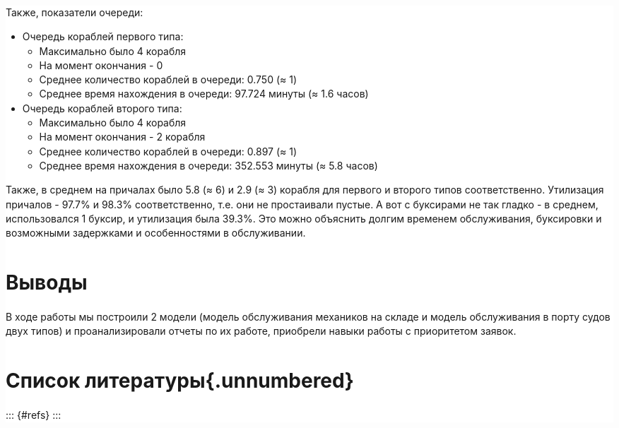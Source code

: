 Также, показатели очереди:
- Очередь кораблей первого типа:
  - Максимально было 4 корабля
  - На момент окончания - 0
  - Среднее количество кораблей в очереди: 0.750 ($\approx$ 1)
  - Среднее время нахождения в очереди: 97.724 минуты ($\approx$ 1.6 часов)
- Очередь кораблей второго типа:
  - Максимально было 4 корабля
  - На момент окончания - 2 корабля
  - Среднее количество кораблей в очереди: 0.897 ($\approx$ 1)
  - Среднее время нахождения в очереди: 352.553 минуты ($\approx$ 5.8 часов)

Также, в среднем на причалах было 5.8 ($\approx$ 6) и 2.9 ($\approx$ 3) корабля для первого и второго типов соответственно. Утилизация причалов - 97.7% и 98.3% соответственно, т.е. они не простаивали пустые. А вот с буксирами не так гладко - в среднем, использовался 1 буксир, и утилизация была 39.3%. Это можно объяснить долгим временем обслуживания, буксировки и возможными задержками и особенностями в обслуживании.

# Выводы

В ходе работы мы построили 2 модели (модель обслуживания механиков на складе и модель обслуживания в порту судов двух типов) и проанализировали отчеты по их работе, приобрели навыки работы с приоритетом заявок.

# Список литературы{.unnumbered}

::: {#refs}
:::
